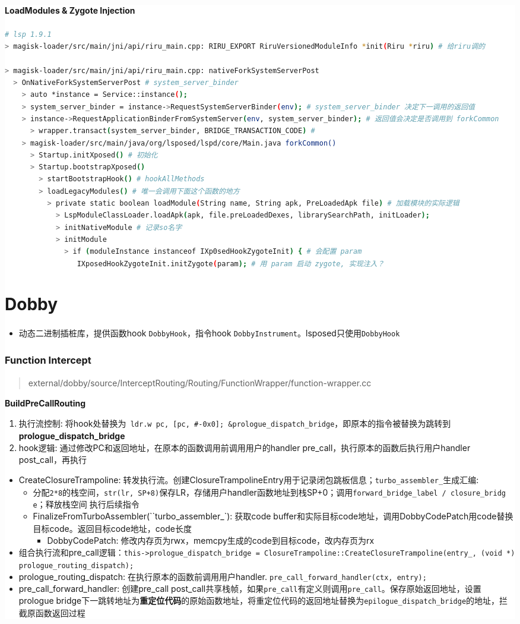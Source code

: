 

#### LoadModules & Zygote Injection

```bash
# lsp 1.9.1
> magisk-loader/src/main/jni/api/riru_main.cpp: RIRU_EXPORT RiruVersionedModuleInfo *init(Riru *riru) # 给riru调的

> magisk-loader/src/main/jni/api/riru_main.cpp: nativeForkSystemServerPost
  > OnNativeForkSystemServerPost # system_server_binder
    > auto *instance = Service::instance();
    > system_server_binder = instance->RequestSystemServerBinder(env); # system_server_binder 决定下一调用的返回值
    > instance->RequestApplicationBinderFromSystemServer(env, system_server_binder); # 返回值会决定是否调用到 forkCommon
      > wrapper.transact(system_server_binder, BRIDGE_TRANSACTION_CODE) # 
    > magisk-loader/src/main/java/org/lsposed/lspd/core/Main.java forkCommon()
      > Startup.initXposed() # 初始化
      > Startup.bootstrapXposed()
        > startBootstrapHook() # hookAllMethods
        > loadLegacyModules() # 唯一会调用下面这个函数的地方
          > private static boolean loadModule(String name, String apk, PreLoadedApk file) # 加载模块的实际逻辑
            > LspModuleClassLoader.loadApk(apk, file.preLoadedDexes, librarySearchPath, initLoader);
            > initNativeModule # 记录so名字
            > initModule
              > if (moduleInstance instanceof IXp0sedHookZygoteInit) { # 会配置 param
                 IXposedHookZygoteInit.initZygote(param); # 用 param 启动 zygote, 实现注入？
```



# Dobby

- 动态二进制插桩库，提供函数hook `DobbyHook`，指令hook `DobbyInstrument`。lsposed只使用`DobbyHook`



### Function Intercept

>  external/dobby/source/InterceptRouting/Routing/FunctionWrapper/function-wrapper.cc

**BuildPreCallRouting**

1. 执行流控制: 将hook处替换为` ldr.w pc, [pc, #-0x0]; &prologue_dispatch_bridge`，即原本的指令被替换为跳转到**prologue_dispatch_bridge**
2. hook逻辑: 通过修改PC和返回地址，在原本的函数调用前调用用户的handler pre_call，执行原本的函数后执行用户handler post_call，再执行



- CreateClosureTrampoline: 转发执行流。创建ClosureTrampolineEntry用于记录闭包跳板信息；`turbo_assembler_`生成汇编:
  - 分配`2*8`的栈空间，`str(lr, SP+8)`保存LR，存储用户handler函数地址到栈SP+0；调用`forward_bridge_label / closure_bridge`；释放栈空间 执行后续指令
  - FinalizeFromTurboAssembler(``turbo_assembler_`): 获取code buffer和实际目标code地址，调用DobbyCodePatch用code替换目标code。返回目标code地址，code长度
    - DobbyCodePatch: 修改内存页为rwx，memcpy生成的code到目标code，改内存页为rx
- 组合执行流和pre_call逻辑：`this->prologue_dispatch_bridge = ClosureTrampoline::CreateClosureTrampoline(entry_, (void *)prologue_routing_dispatch);`
- prologue_routing_dispatch: 在执行原本的函数前调用用户handler. `pre_call_forward_handler(ctx, entry);`
- pre_call_forward_handler: 创建pre_call post_call共享栈帧，如果`pre_call`有定义则调用`pre_call`。保存原始返回地址，设置prologue bridge下一跳转地址为**重定位代码**的原始函数地址，将重定位代码的返回地址替换为`epilogue_dispatch_bridge`的地址，拦截原函数返回过程
